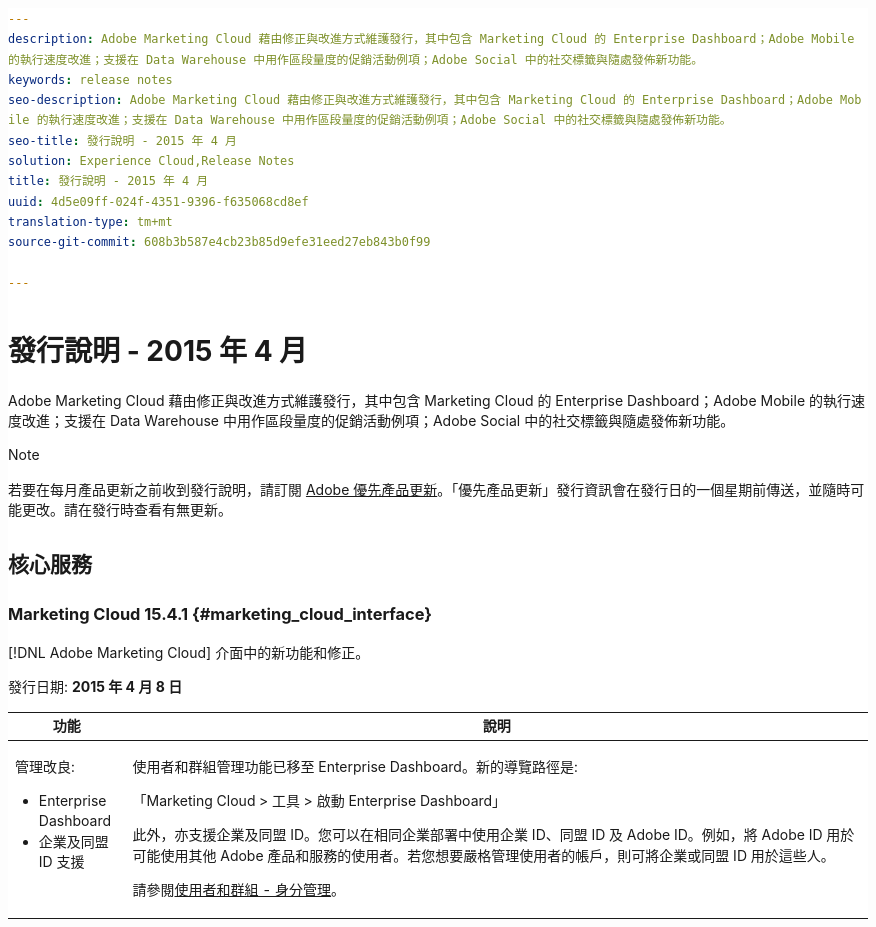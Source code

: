 ```yaml
---
description: Adobe Marketing Cloud 藉由修正與改進方式維護發行，其中包含 Marketing Cloud 的 Enterprise Dashboard；Adobe Mobile 的執行速度改進；支援在 Data Warehouse 中用作區段量度的促銷活動例項；Adobe Social 中的社交標籤與隨處發佈新功能。
keywords: release notes
seo-description: Adobe Marketing Cloud 藉由修正與改進方式維護發行，其中包含 Marketing Cloud 的 Enterprise Dashboard；Adobe Mobile 的執行速度改進；支援在 Data Warehouse 中用作區段量度的促銷活動例項；Adobe Social 中的社交標籤與隨處發佈新功能。
seo-title: 發行說明 - 2015 年 4 月
solution: Experience Cloud,Release Notes
title: 發行說明 - 2015 年 4 月
uuid: 4d5e09ff-024f-4351-9396-f635068cd8ef
translation-type: tm+mt
source-git-commit: 608b3b587e4cb23b85d9efe31eed27eb843b0f99

---
```



# 發行說明 - 2015 年 4 月

Adobe Marketing Cloud 藉由修正與改進方式維護發行，其中包含 Marketing Cloud 的 Enterprise Dashboard；Adobe Mobile 的執行速度改進；支援在 Data Warehouse 中用作區段量度的促銷活動例項；Adobe Social 中的社交標籤與隨處發佈新功能。

>[!NOTE]
>
>若要在每月產品更新之前收到發行說明，請訂閱 [Adobe 優先產品更新](https://www.adobe.com/subscription/priority-product-update.html)。「優先產品更新」發行資訊會在發行日的一個星期前傳送，並隨時可能更改。請在發行時查看有無更新。

## 核心服務

### Marketing Cloud 15.4.1 {#marketing_cloud_interface}

[!DNL  Adobe Marketing Cloud] 介面中的新功能和修正。

發行日期: **2015 年 4 月 8 日**

<table id="table_04854D12F4C241AE86F24C12C4F0FA28"> 
 <thead> 
  <tr> 
   <th colname="col1" class="entry"> 功能 </th> 
   <th colname="col2" class="entry"> 說明 </th> 
  </tr> 
 </thead>
 <tbody> 
  <tr> 
   <td colname="col1"> <p>管理改良: </p> 
    <ul id="ul_7D5FCBEFA262435D865CA1018BFB792E"> 
     <li id="li_6E98974CCB094ABBAB57C51ED56C3F00"> <span class="wintitle"> Enterprise Dashboard </span> </li> 
     <li id="li_8CDAB6301FD44C3999EE4EEB1A0A2FD6">企業及同盟 ID 支援 </li> 
    </ul> </td> 
   <td colname="col2"> <p>使用者和群組管理功能已移至 Enterprise Dashboard。新的導覽路徑是: </p> <p> <span class="uicontrol">「Marketing Cloud</span> &gt; <span class="uicontrol">工具</span> &gt; <span class="uicontrol">啟動 Enterprise Dashboard」</span></p> <p> 此外，亦支援企業及同盟 ID。您可以在相同企業部署中使用企業 ID、同盟 ID 及 Adobe ID。例如，將 Adobe ID 用於可能使用其他 Adobe 產品和服務的使用者。若您想要嚴格管理使用者的帳戶，則可將企業或同盟 ID 用於這些人。 </p> <p>請參閱<a href="https://docs.adobe.com/content/help/en/core-services/interface/manage-users-and-products/admin-getting-started.html" format="https" scope="external">使用者和群組 - 身分管理</a>。 </p> </td> 
  </tr> 
 </tbody> 
</table>
